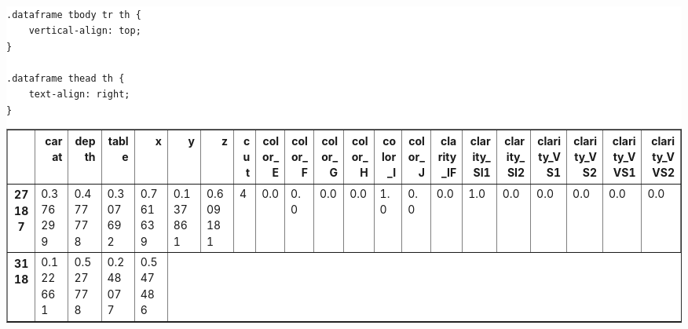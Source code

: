     .dataframe tbody tr th {
        vertical-align: top;
    }

    .dataframe thead th {
        text-align: right;
    }
</style>
<table border="1" class="dataframe">
  <thead>
    <tr style="text-align: right;">
      <th></th>
      <th>carat</th>
      <th>depth</th>
      <th>table</th>
      <th>x</th>
      <th>y</th>
      <th>z</th>
      <th>cut</th>
      <th>color_E</th>
      <th>color_F</th>
      <th>color_G</th>
      <th>color_H</th>
      <th>color_I</th>
      <th>color_J</th>
      <th>clarity_IF</th>
      <th>clarity_SI1</th>
      <th>clarity_SI2</th>
      <th>clarity_VS1</th>
      <th>clarity_VS2</th>
      <th>clarity_VVS1</th>
      <th>clarity_VVS2</th>
    </tr>
  </thead>
  <tbody>
    <tr>
      <th>27187</th>
      <td>0.376299</td>
      <td>0.477778</td>
      <td>0.307692</td>
      <td>0.761639</td>
      <td>0.137861</td>
      <td>0.609181</td>
      <td>4</td>
      <td>0.0</td>
      <td>0.0</td>
      <td>0.0</td>
      <td>0.0</td>
      <td>1.0</td>
      <td>0.0</td>
      <td>0.0</td>
      <td>1.0</td>
      <td>0.0</td>
      <td>0.0</td>
      <td>0.0</td>
      <td>0.0</td>
      <td>0.0</td>
    </tr>
    <tr>
      <th>3118</th>
      <td>0.122661</td>
      <td>0.527778</td>
      <td>0.248077</td>
      <td>0.547486</td>